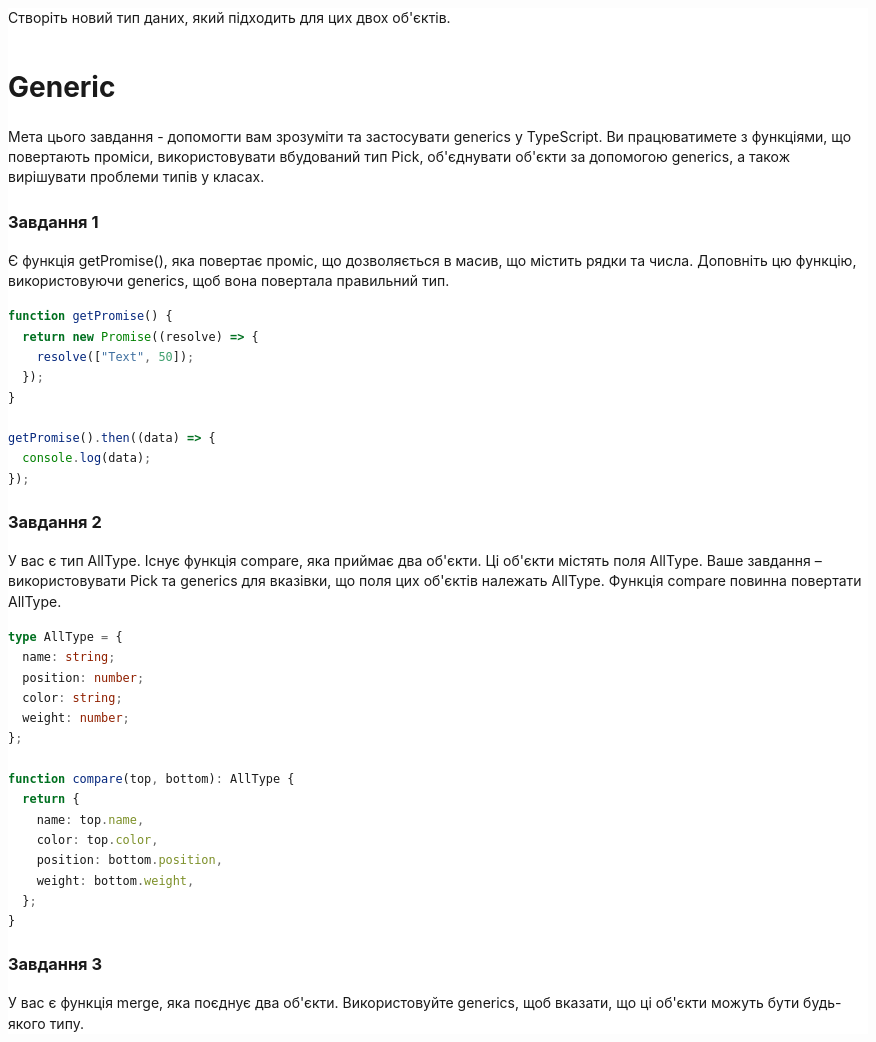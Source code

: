 Створіть новий тип даних, який підходить для цих двох об'єктів.

# Generic

Мета цього завдання - допомогти вам зрозуміти та застосувати generics у TypeScript. Ви працюватимете з функціями, що повертають проміси, використовувати вбудований тип Pick, об'єднувати об'єкти за допомогою generics, а також вирішувати проблеми типів у класах.

### Завдання 1

Є функція getPromise(), яка повертає проміс, що дозволяється в масив, що містить рядки та числа. Доповніть цю функцію, використовуючи generics, щоб вона повертала правильний тип.

```ts
function getPromise() {
  return new Promise((resolve) => {
    resolve(["Text", 50]);
  });
}

getPromise().then((data) => {
  console.log(data);
});
```

### Завдання 2

У вас є тип AllType. Існує функція compare, яка приймає два об'єкти. Ці об'єкти містять поля AllType. Ваше завдання – використовувати Pick та generics для вказівки, що поля цих об'єктів належать AllType. Функція compare повинна повертати AllType.

```ts
type AllType = {
  name: string;
  position: number;
  color: string;
  weight: number;
};

function compare(top, bottom): AllType {
  return {
    name: top.name,
    color: top.color,
    position: bottom.position,
    weight: bottom.weight,
  };
}
```

### Завдання 3

У вас є функція merge, яка поєднує два об'єкти. Використовуйте generics, щоб вказати, що ці об'єкти можуть бути будь-якого типу.
